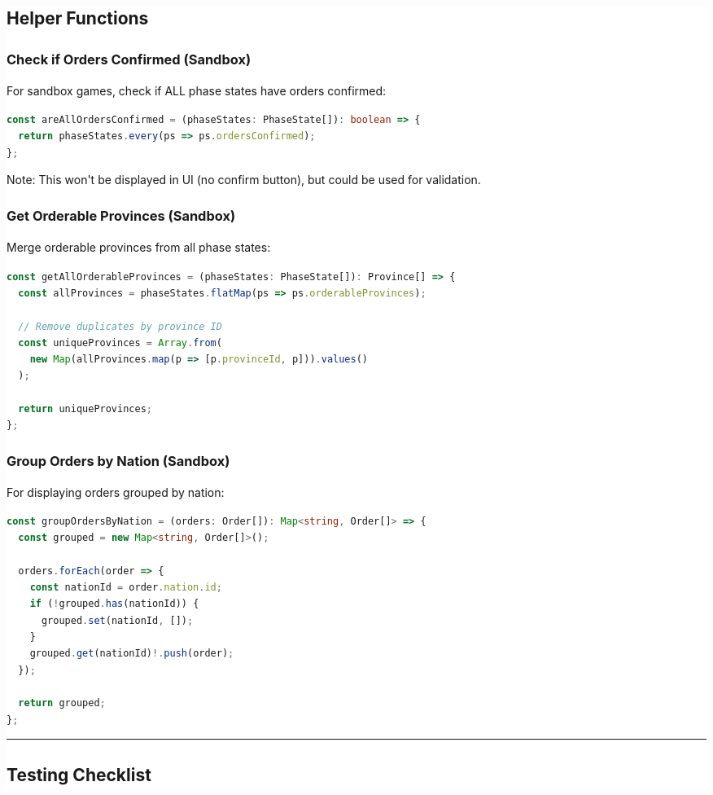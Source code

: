## Helper Functions

### Check if Orders Confirmed (Sandbox)

For sandbox games, check if ALL phase states have orders confirmed:

```typescript
const areAllOrdersConfirmed = (phaseStates: PhaseState[]): boolean => {
  return phaseStates.every(ps => ps.ordersConfirmed);
};
```

Note: This won't be displayed in UI (no confirm button), but could be used for validation.

### Get Orderable Provinces (Sandbox)

Merge orderable provinces from all phase states:

```typescript
const getAllOrderableProvinces = (phaseStates: PhaseState[]): Province[] => {
  const allProvinces = phaseStates.flatMap(ps => ps.orderableProvinces);

  // Remove duplicates by province ID
  const uniqueProvinces = Array.from(
    new Map(allProvinces.map(p => [p.provinceId, p])).values()
  );

  return uniqueProvinces;
};
```

### Group Orders by Nation (Sandbox)

For displaying orders grouped by nation:

```typescript
const groupOrdersByNation = (orders: Order[]): Map<string, Order[]> => {
  const grouped = new Map<string, Order[]>();

  orders.forEach(order => {
    const nationId = order.nation.id;
    if (!grouped.has(nationId)) {
      grouped.set(nationId, []);
    }
    grouped.get(nationId)!.push(order);
  });

  return grouped;
};
```

---

## Testing Checklist
